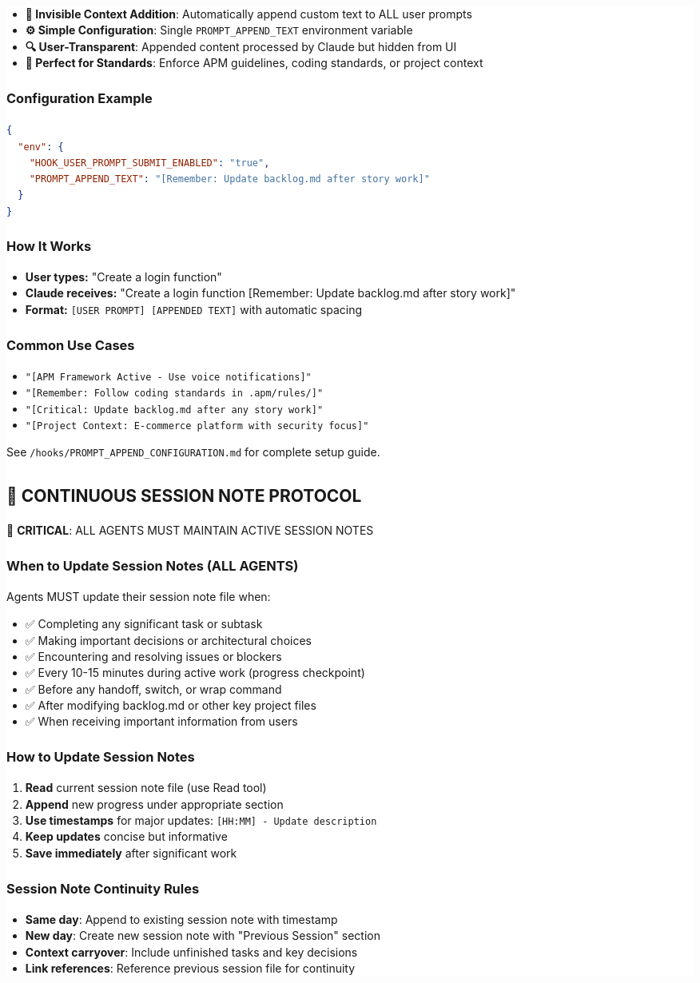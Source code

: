 - **🎯 Invisible Context Addition**: Automatically append custom text to ALL user prompts
- **⚙️ Simple Configuration**: Single `PROMPT_APPEND_TEXT` environment variable
- **🔍 User-Transparent**: Appended content processed by Claude but hidden from UI
- **🎪 Perfect for Standards**: Enforce APM guidelines, coding standards, or project context

### Configuration Example
```json
{
  "env": {
    "HOOK_USER_PROMPT_SUBMIT_ENABLED": "true",
    "PROMPT_APPEND_TEXT": "[Remember: Update backlog.md after story work]"
  }
}
```

### How It Works
- **User types:** "Create a login function"
- **Claude receives:** "Create a login function [Remember: Update backlog.md after story work]"
- **Format:** `[USER PROMPT] [APPENDED TEXT]` with automatic spacing

### Common Use Cases
- `"[APM Framework Active - Use voice notifications]"`
- `"[Remember: Follow coding standards in .apm/rules/]"`
- `"[Critical: Update backlog.md after any story work]"`
- `"[Project Context: E-commerce platform with security focus]"`

See `/hooks/PROMPT_APPEND_CONFIGURATION.md` for complete setup guide.

## 📝 CONTINUOUS SESSION NOTE PROTOCOL

🚨 **CRITICAL**: ALL AGENTS MUST MAINTAIN ACTIVE SESSION NOTES

### When to Update Session Notes (ALL AGENTS)
Agents MUST update their session note file when:
- ✅ Completing any significant task or subtask
- ✅ Making important decisions or architectural choices
- ✅ Encountering and resolving issues or blockers
- ✅ Every 10-15 minutes during active work (progress checkpoint)
- ✅ Before any handoff, switch, or wrap command
- ✅ After modifying backlog.md or other key project files
- ✅ When receiving important information from users

### How to Update Session Notes
1. **Read** current session note file (use Read tool)
2. **Append** new progress under appropriate section
3. **Use timestamps** for major updates: `[HH:MM] - Update description`
4. **Keep updates** concise but informative
5. **Save immediately** after significant work

### Session Note Continuity Rules
- **Same day**: Append to existing session note with timestamp
- **New day**: Create new session note with "Previous Session" section
- **Context carryover**: Include unfinished tasks and key decisions
- **Link references**: Reference previous session file for continuity
